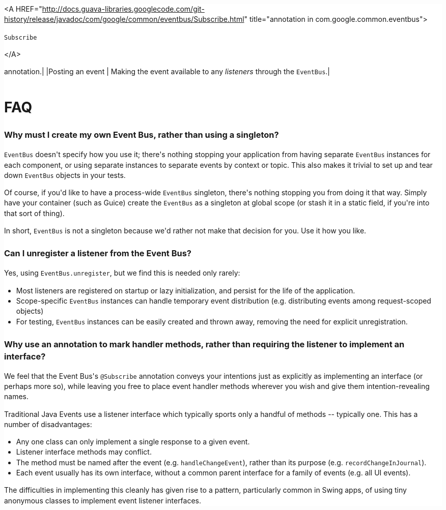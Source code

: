 &lt;A HREF="http://docs.guava-libraries.googlecode.com/git-history/release/javadoc/com/google/common/eventbus/Subscribe.html" title="annotation in com.google.common.eventbus"&gt;

`Subscribe`

&lt;/A&gt;

 annotation.|
|Posting an event | Making the event available to any <em>listeners</em> through the `EventBus`.|

# FAQ #
### Why must I create my own Event Bus, rather than using a singleton? ###
`EventBus` doesn't specify how you use it; there's nothing stopping your application from having separate `EventBus` instances for each component, or using separate instances to separate events by context or topic.  This also makes it trivial to set up and tear down `EventBus` objects in your tests.

Of course, if you'd like to have a process-wide `EventBus` singleton, there's nothing stopping you from doing it that way.  Simply have your container (such as Guice) create the `EventBus` as a singleton at global scope (or stash it in a static field, if you're into that sort of thing).

In short, `EventBus` is not a singleton because we'd rather not make that decision for you.  Use it how you like.

### Can I unregister a listener from the Event Bus? ###
Yes, using `EventBus.unregister`, but we find this is needed only rarely:

  * Most listeners are registered on startup or lazy initialization, and persist for the life of the application.
  * Scope-specific `EventBus` instances can handle temporary event distribution (e.g. distributing events among request-scoped objects)
  * For testing, `EventBus` instances can be easily created and thrown away, removing the need for explicit unregistration.

### Why use an annotation to mark handler methods, rather than requiring the listener to implement an interface? ###

We feel that the Event Bus's `@Subscribe` annotation conveys your intentions just as explicitly as implementing an interface (or perhaps more so), while leaving you free to place event handler methods wherever you wish and give them intention-revealing names.

Traditional Java Events use a listener interface which typically sports only a handful of methods -- typically one.  This has a number of disadvantages:

  * Any one class can only implement a single response to a given event.
  * Listener interface methods may conflict.
  * The method must be named after the event (e.g. `handleChangeEvent`), rather than its purpose (e.g. `recordChangeInJournal`).
  * Each event usually has its own interface, without a common parent interface for a family of events (e.g. all UI events).

The difficulties in implementing this cleanly has given rise to a pattern, particularly common in Swing apps, of using tiny anonymous classes to implement event listener interfaces.
